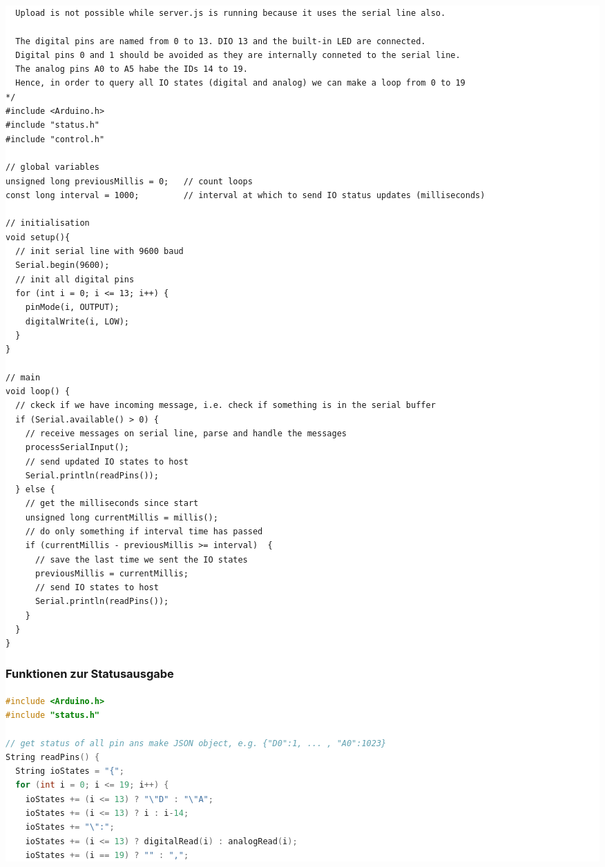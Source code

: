 ```
  Upload is not possible while server.js is running because it uses the serial line also.

  The digital pins are named from 0 to 13. DIO 13 and the built-in LED are connected.
  Digital pins 0 and 1 should be avoided as they are internally conneted to the serial line.
  The analog pins A0 to A5 habe the IDs 14 to 19. 
  Hence, in order to query all IO states (digital and analog) we can make a loop from 0 to 19
*/
#include <Arduino.h>
#include "status.h"
#include "control.h"

// global variables
unsigned long previousMillis = 0;   // count loops
const long interval = 1000;         // interval at which to send IO status updates (milliseconds)

// initialisation
void setup(){
  // init serial line with 9600 baud
  Serial.begin(9600);
  // init all digital pins
  for (int i = 0; i <= 13; i++) {
    pinMode(i, OUTPUT);
    digitalWrite(i, LOW);
  }
}

// main
void loop() {
  // ckeck if we have incoming message, i.e. check if something is in the serial buffer
  if (Serial.available() > 0) {
    // receive messages on serial line, parse and handle the messages
    processSerialInput();
    // send updated IO states to host
    Serial.println(readPins());
  } else {
    // get the milliseconds since start
    unsigned long currentMillis = millis();
    // do only something if interval time has passed
    if (currentMillis - previousMillis >= interval)  { 
      // save the last time we sent the IO states
      previousMillis = currentMillis;
      // send IO states to host
      Serial.println(readPins());
    } 
  }
} 
```

### Funktionen zur Statusausgabe

```c++
#include <Arduino.h>
#include "status.h"

// get status of all pin ans make JSON object, e.g. {"D0":1, ... , "A0":1023}
String readPins() {
  String ioStates = "{";
  for (int i = 0; i <= 19; i++) {
    ioStates += (i <= 13) ? "\"D" : "\"A";
    ioStates += (i <= 13) ? i : i-14;
    ioStates += "\":";
    ioStates += (i <= 13) ? digitalRead(i) : analogRead(i); 
    ioStates += (i == 19) ? "" : ",";
```